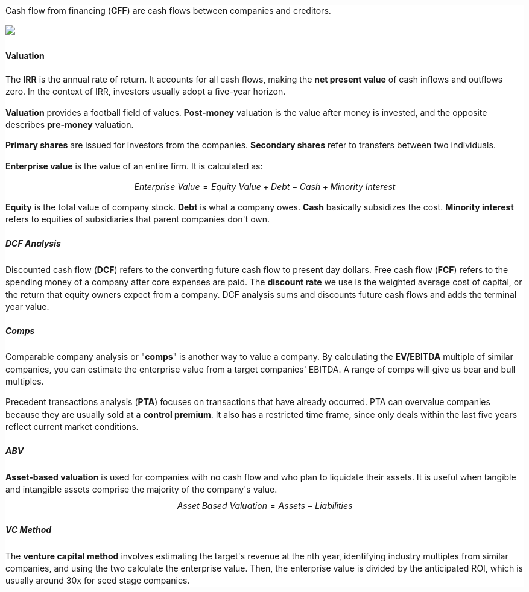 Cash flow from financing (**CFF**) are cash flows between companies and creditors.

![](/resources/cash_flows.png)

#### Valuation

The **IRR** is the annual rate of return. It accounts for all cash flows, making the **net present value** of cash inflows and outflows zero. In the context of IRR, investors usually adopt a five-year horizon.

**Valuation** provides a football field of values. **Post-money** valuation is the value after money is invested, and the opposite describes **pre-money** valuation.

**Primary shares** are issued for investors from the companies. **Secondary shares** refer to transfers between two individuals.

**Enterprise value** is the value of an entire firm. It is calculated as:

$$
Enterprise\ Value = Equity\ Value + Debt - Cash + Minority\ Interest
$$

**Equity** is the total value of company stock. **Debt** is what a company owes. **Cash** basically subsidizes the cost. **Minority interest** refers to equities of subsidiaries that parent companies don't own.

##### DCF Analysis

Discounted cash flow (**DCF**) refers to the converting future cash flow to present day dollars. Free cash flow (**FCF**) refers to the spending money of a company after core expenses are paid. The **discount rate** we use is the weighted average cost of capital, or the return that equity owners expect from a company. DCF analysis sums and discounts future cash flows and adds the terminal year value.

##### Comps

Comparable company analysis or "**comps**" is another way to value a company. By calculating the **EV/EBITDA** multiple of similar companies, you can estimate the enterprise value from a target companies' EBITDA. A range of comps will give us bear and bull multiples.

Precedent transactions analysis (**PTA**) focuses on transactions that have already occurred. PTA can overvalue companies because they are usually sold at a **control premium**. It also has a restricted time frame, since only deals within the last five years reflect current market conditions.

##### ABV

**Asset-based valuation** is used for companies with no cash flow and who plan to liquidate their assets. It is useful when tangible and intangible assets comprise the majority of the company's value.
$$
Asset\ Based\ Valuation = Assets - Liabilities
$$

##### VC Method

The **venture capital method** involves estimating the target's revenue at the nth year, identifying industry multiples from similar companies, and using the two calculate the enterprise value. Then, the enterprise value is divided by the anticipated ROI, which is usually around 30x for seed stage companies.
